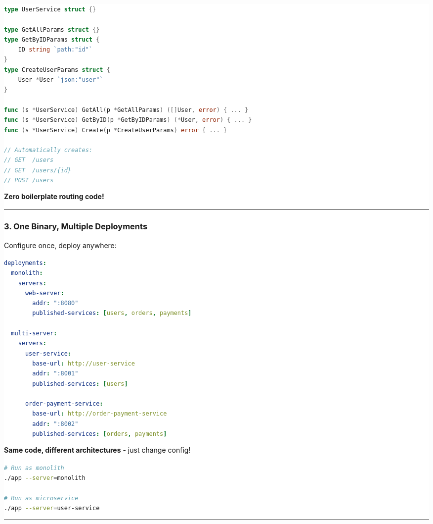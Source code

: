 ```go
type UserService struct {}

type GetAllParams struct {}
type GetByIDParams struct {
    ID string `path:"id"`
}
type CreateUserParams struct {
    User *User `json:"user"`
}

func (s *UserService) GetAll(p *GetAllParams) ([]User, error) { ... }
func (s *UserService) GetByID(p *GetByIDParams) (*User, error) { ... }
func (s *UserService) Create(p *CreateUserParams) error { ... }

// Automatically creates:
// GET  /users
// GET  /users/{id}
// POST /users
```

**Zero boilerplate routing code!**

---

### 3. **One Binary, Multiple Deployments**
Configure once, deploy anywhere:

```yaml
deployments:
  monolith:
    servers:
      web-server:
        addr: ":8080"
        published-services: [users, orders, payments]
  
  multi-server:
    servers:
      user-service:
        base-url: http://user-service
        addr: ":8001"
        published-services: [users]
      
      order-payment-service:
        base-url: http://order-payment-service
        addr: ":8002"
        published-services: [orders, payments]
```

**Same code, different architectures** - just change config!

```bash
# Run as monolith
./app --server=monolith

# Run as microservice
./app --server=user-service
```

---